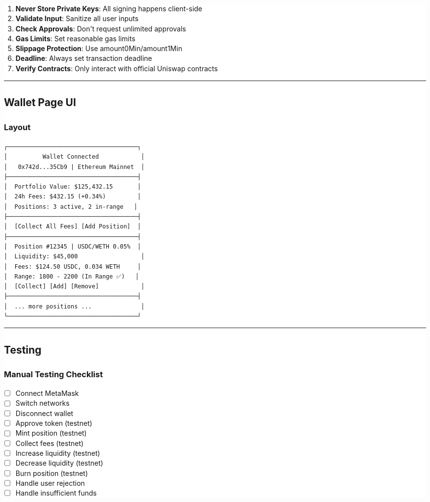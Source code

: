 1. **Never Store Private Keys**: All signing happens client-side
2. **Validate Input**: Sanitize all user inputs
3. **Check Approvals**: Don't request unlimited approvals
4. **Gas Limits**: Set reasonable gas limits
5. **Slippage Protection**: Use amount0Min/amount1Min
6. **Deadline**: Always set transaction deadline
7. **Verify Contracts**: Only interact with official Uniswap contracts

---

## Wallet Page UI

### Layout

```
┌─────────────────────────────────────┐
│          Wallet Connected            │
│   0x742d...35Cb9 | Ethereum Mainnet  │
├─────────────────────────────────────┤
│  Portfolio Value: $125,432.15       │
│  24h Fees: $432.15 (+0.34%)         │
│  Positions: 3 active, 2 in-range   │
├─────────────────────────────────────┤
│  [Collect All Fees] [Add Position]  │
├─────────────────────────────────────┤
│  Position #12345 | USDC/WETH 0.05%  │
│  Liquidity: $45,000                  │
│  Fees: $124.50 USDC, 0.034 WETH     │
│  Range: 1800 - 2200 (In Range ✅)   │
│  [Collect] [Add] [Remove]            │
├─────────────────────────────────────┤
│  ... more positions ...              │
└─────────────────────────────────────┘
```

---

## Testing

### Manual Testing Checklist

- [ ] Connect MetaMask
- [ ] Switch networks
- [ ] Disconnect wallet
- [ ] Approve token (testnet)
- [ ] Mint position (testnet)
- [ ] Collect fees (testnet)
- [ ] Increase liquidity (testnet)
- [ ] Decrease liquidity (testnet)
- [ ] Burn position (testnet)
- [ ] Handle user rejection
- [ ] Handle insufficient funds
